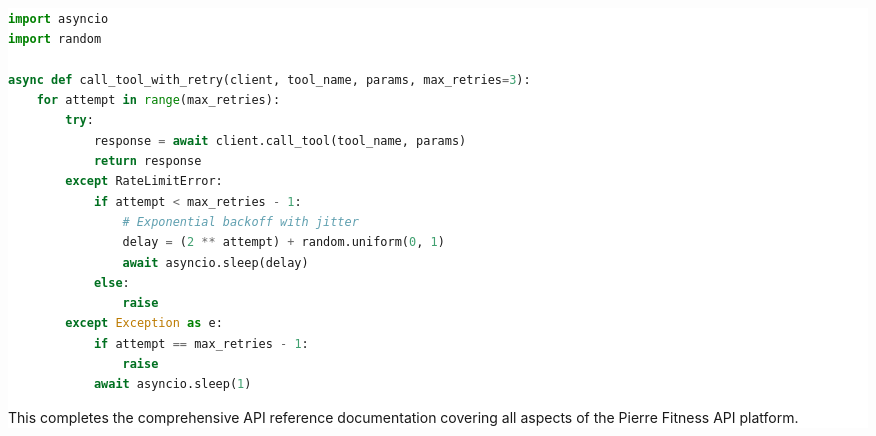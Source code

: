 ```python
import asyncio
import random

async def call_tool_with_retry(client, tool_name, params, max_retries=3):
    for attempt in range(max_retries):
        try:
            response = await client.call_tool(tool_name, params)
            return response
        except RateLimitError:
            if attempt < max_retries - 1:
                # Exponential backoff with jitter
                delay = (2 ** attempt) + random.uniform(0, 1)
                await asyncio.sleep(delay)
            else:
                raise
        except Exception as e:
            if attempt == max_retries - 1:
                raise
            await asyncio.sleep(1)
```

This completes the comprehensive API reference documentation covering all aspects of the Pierre Fitness API platform.